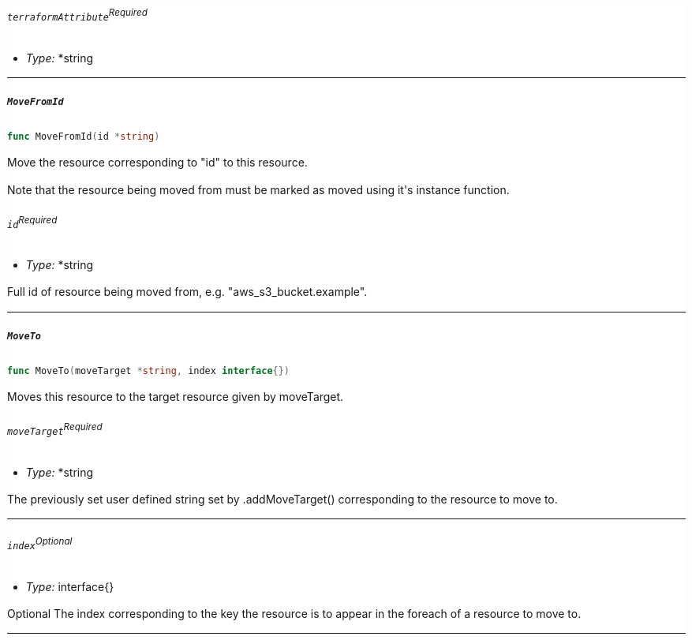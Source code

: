 ###### `terraformAttribute`<sup>Required</sup> <a name="terraformAttribute" id="@cdktf/provider-ionoscloud.datacenter.Datacenter.interpolationForAttribute.parameter.terraformAttribute"></a>

- *Type:* *string

---

##### `MoveFromId` <a name="MoveFromId" id="@cdktf/provider-ionoscloud.datacenter.Datacenter.moveFromId"></a>

```go
func MoveFromId(id *string)
```

Move the resource corresponding to "id" to this resource.

Note that the resource being moved from must be marked as moved using it's instance function.

###### `id`<sup>Required</sup> <a name="id" id="@cdktf/provider-ionoscloud.datacenter.Datacenter.moveFromId.parameter.id"></a>

- *Type:* *string

Full id of resource being moved from, e.g. "aws_s3_bucket.example".

---

##### `MoveTo` <a name="MoveTo" id="@cdktf/provider-ionoscloud.datacenter.Datacenter.moveTo"></a>

```go
func MoveTo(moveTarget *string, index interface{})
```

Moves this resource to the target resource given by moveTarget.

###### `moveTarget`<sup>Required</sup> <a name="moveTarget" id="@cdktf/provider-ionoscloud.datacenter.Datacenter.moveTo.parameter.moveTarget"></a>

- *Type:* *string

The previously set user defined string set by .addMoveTarget() corresponding to the resource to move to.

---

###### `index`<sup>Optional</sup> <a name="index" id="@cdktf/provider-ionoscloud.datacenter.Datacenter.moveTo.parameter.index"></a>

- *Type:* interface{}

Optional The index corresponding to the key the resource is to appear in the foreach of a resource to move to.

---